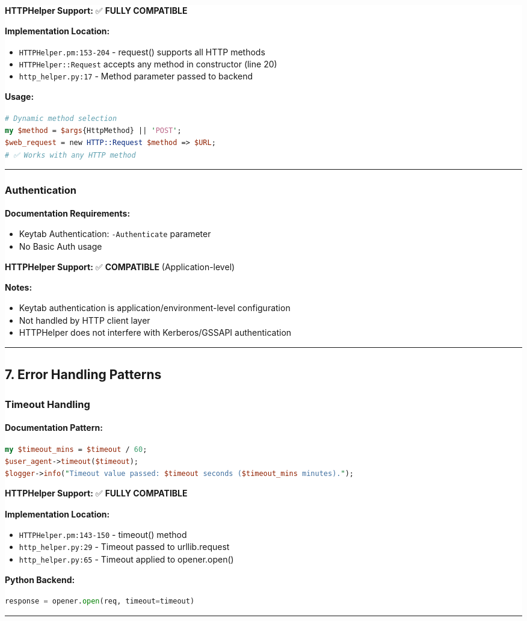 **HTTPHelper Support:** ✅ **FULLY COMPATIBLE**

**Implementation Location:**
- `HTTPHelper.pm:153-204` - request() supports all HTTP methods
- `HTTPHelper::Request` accepts any method in constructor (line 20)
- `http_helper.py:17` - Method parameter passed to backend

**Usage:**
```perl
# Dynamic method selection
my $method = $args{HttpMethod} || 'POST';
$web_request = new HTTP::Request $method => $URL;
# ✅ Works with any HTTP method
```

---

### Authentication
**Documentation Requirements:**
- Keytab Authentication: `-Authenticate` parameter
- No Basic Auth usage

**HTTPHelper Support:** ✅ **COMPATIBLE** (Application-level)

**Notes:**
- Keytab authentication is application/environment-level configuration
- Not handled by HTTP client layer
- HTTPHelper does not interfere with Kerberos/GSSAPI authentication

---

## 7. Error Handling Patterns

### Timeout Handling
**Documentation Pattern:**
```perl
my $timeout_mins = $timeout / 60;
$user_agent->timeout($timeout);
$logger->info("Timeout value passed: $timeout seconds ($timeout_mins minutes).");
```

**HTTPHelper Support:** ✅ **FULLY COMPATIBLE**

**Implementation Location:**
- `HTTPHelper.pm:143-150` - timeout() method
- `http_helper.py:29` - Timeout passed to urllib.request
- `http_helper.py:65` - Timeout applied to opener.open()

**Python Backend:**
```python
response = opener.open(req, timeout=timeout)
```

---

